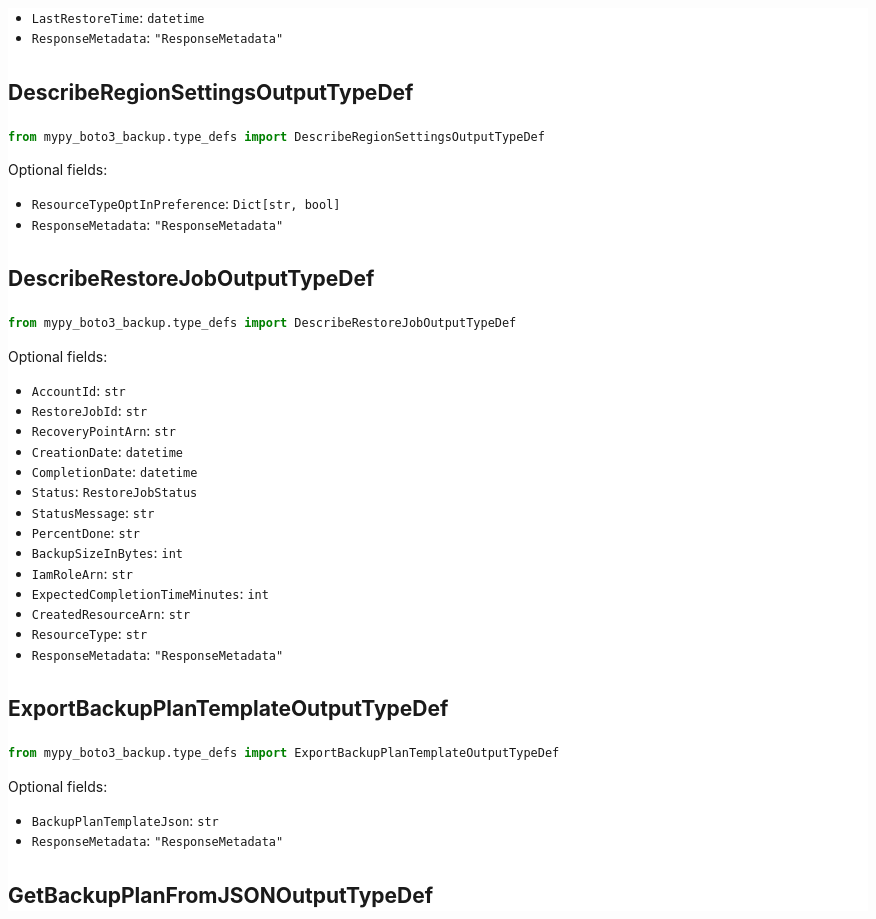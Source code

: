 - `LastRestoreTime`: `datetime`
- `ResponseMetadata`: `"ResponseMetadata"`


## DescribeRegionSettingsOutputTypeDef

```python
from mypy_boto3_backup.type_defs import DescribeRegionSettingsOutputTypeDef
```




Optional fields:
- `ResourceTypeOptInPreference`: `Dict[str, bool]`
- `ResponseMetadata`: `"ResponseMetadata"`


## DescribeRestoreJobOutputTypeDef

```python
from mypy_boto3_backup.type_defs import DescribeRestoreJobOutputTypeDef
```




Optional fields:
- `AccountId`: `str`
- `RestoreJobId`: `str`
- `RecoveryPointArn`: `str`
- `CreationDate`: `datetime`
- `CompletionDate`: `datetime`
- `Status`: `RestoreJobStatus`
- `StatusMessage`: `str`
- `PercentDone`: `str`
- `BackupSizeInBytes`: `int`
- `IamRoleArn`: `str`
- `ExpectedCompletionTimeMinutes`: `int`
- `CreatedResourceArn`: `str`
- `ResourceType`: `str`
- `ResponseMetadata`: `"ResponseMetadata"`


## ExportBackupPlanTemplateOutputTypeDef

```python
from mypy_boto3_backup.type_defs import ExportBackupPlanTemplateOutputTypeDef
```




Optional fields:
- `BackupPlanTemplateJson`: `str`
- `ResponseMetadata`: `"ResponseMetadata"`


## GetBackupPlanFromJSONOutputTypeDef
